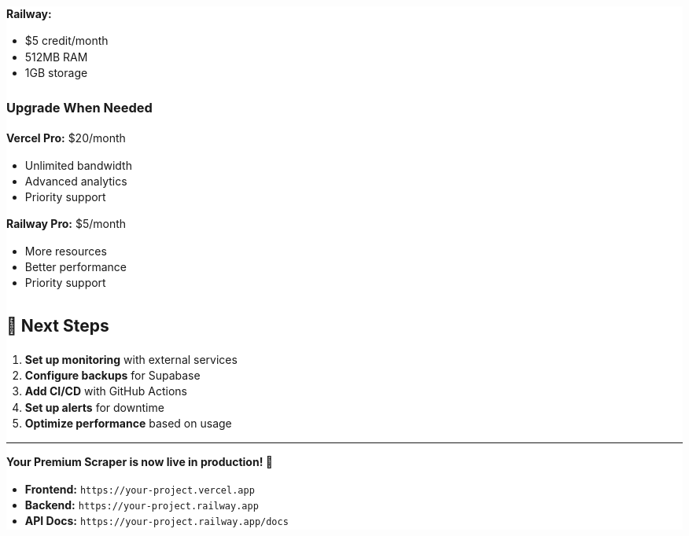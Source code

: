 **Railway:**
- $5 credit/month
- 512MB RAM
- 1GB storage

### Upgrade When Needed

**Vercel Pro:** $20/month
- Unlimited bandwidth
- Advanced analytics
- Priority support

**Railway Pro:** $5/month
- More resources
- Better performance
- Priority support

## 🎯 **Next Steps**

1. **Set up monitoring** with external services
2. **Configure backups** for Supabase
3. **Add CI/CD** with GitHub Actions
4. **Set up alerts** for downtime
5. **Optimize performance** based on usage

---

**Your Premium Scraper is now live in production! 🚀**

- **Frontend:** `https://your-project.vercel.app`
- **Backend:** `https://your-project.railway.app`
- **API Docs:** `https://your-project.railway.app/docs`
